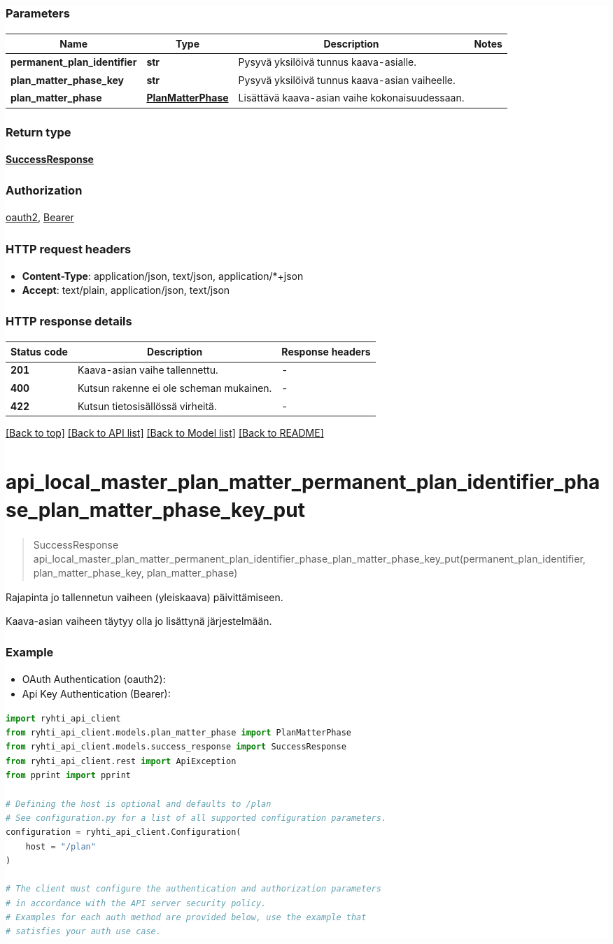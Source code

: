

### Parameters


Name | Type | Description  | Notes
------------- | ------------- | ------------- | -------------
 **permanent_plan_identifier** | **str**| Pysyvä yksilöivä tunnus kaava-asialle. | 
 **plan_matter_phase_key** | **str**| Pysyvä yksilöivä tunnus kaava-asian vaiheelle. | 
 **plan_matter_phase** | [**PlanMatterPhase**](PlanMatterPhase.md)| Lisättävä kaava-asian vaihe kokonaisuudessaan. | 

### Return type

[**SuccessResponse**](SuccessResponse.md)

### Authorization

[oauth2](../README.md#oauth2), [Bearer](../README.md#Bearer)

### HTTP request headers

 - **Content-Type**: application/json, text/json, application/*+json
 - **Accept**: text/plain, application/json, text/json

### HTTP response details

| Status code | Description | Response headers |
|-------------|-------------|------------------|
**201** | Kaava-asian vaihe tallennettu. |  -  |
**400** | Kutsun rakenne ei ole scheman mukainen. |  -  |
**422** | Kutsun tietosisällössä virheitä. |  -  |

[[Back to top]](#) [[Back to API list]](../README.md#documentation-for-api-endpoints) [[Back to Model list]](../README.md#documentation-for-models) [[Back to README]](../README.md)

# **api_local_master_plan_matter_permanent_plan_identifier_phase_plan_matter_phase_key_put**
> SuccessResponse api_local_master_plan_matter_permanent_plan_identifier_phase_plan_matter_phase_key_put(permanent_plan_identifier, plan_matter_phase_key, plan_matter_phase)

Rajapinta jo tallennetun vaiheen (yleiskaava) päivittämiseen.

Kaava-asian vaiheen täytyy olla jo lisättynä järjestelmään.

### Example

* OAuth Authentication (oauth2):
* Api Key Authentication (Bearer):

```python
import ryhti_api_client
from ryhti_api_client.models.plan_matter_phase import PlanMatterPhase
from ryhti_api_client.models.success_response import SuccessResponse
from ryhti_api_client.rest import ApiException
from pprint import pprint

# Defining the host is optional and defaults to /plan
# See configuration.py for a list of all supported configuration parameters.
configuration = ryhti_api_client.Configuration(
    host = "/plan"
)

# The client must configure the authentication and authorization parameters
# in accordance with the API server security policy.
# Examples for each auth method are provided below, use the example that
# satisfies your auth use case.
```